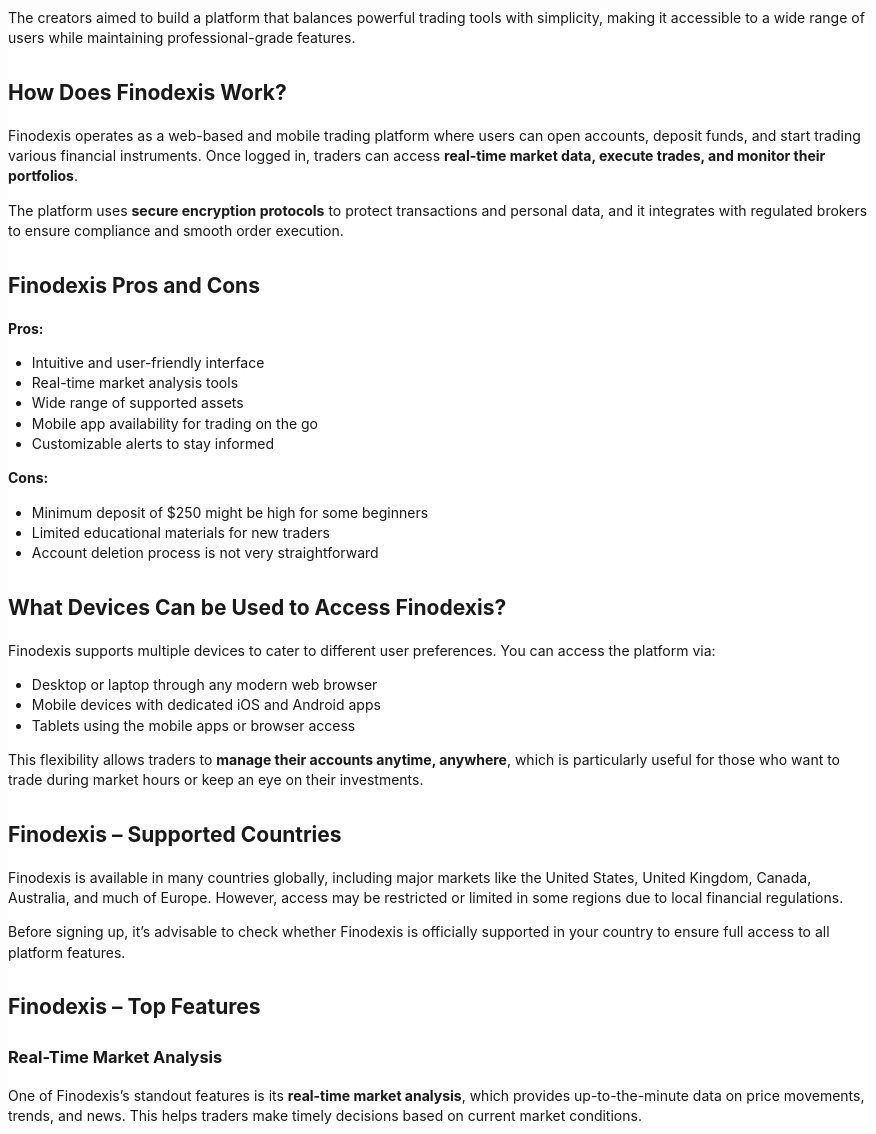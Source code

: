 The creators aimed to build a platform that balances powerful trading tools with simplicity, making it accessible to a wide range of users while maintaining professional-grade features.

## How Does Finodexis Work?

Finodexis operates as a web-based and mobile trading platform where users can open accounts, deposit funds, and start trading various financial instruments. Once logged in, traders can access **real-time market data, execute trades, and monitor their portfolios**.

The platform uses **secure encryption protocols** to protect transactions and personal data, and it integrates with regulated brokers to ensure compliance and smooth order execution.

## Finodexis Pros and Cons

**Pros:**
- Intuitive and user-friendly interface
- Real-time market analysis tools
- Wide range of supported assets
- Mobile app availability for trading on the go
- Customizable alerts to stay informed

**Cons:**
- Minimum deposit of $250 might be high for some beginners
- Limited educational materials for new traders
- Account deletion process is not very straightforward

## What Devices Can be Used to Access Finodexis?

Finodexis supports multiple devices to cater to different user preferences. You can access the platform via:

- Desktop or laptop through any modern web browser
- Mobile devices with dedicated iOS and Android apps
- Tablets using the mobile apps or browser access

This flexibility allows traders to **manage their accounts anytime, anywhere**, which is particularly useful for those who want to trade during market hours or keep an eye on their investments.

## Finodexis – Supported Countries

Finodexis is available in many countries globally, including major markets like the United States, United Kingdom, Canada, Australia, and much of Europe. However, access may be restricted or limited in some regions due to local financial regulations.

Before signing up, it’s advisable to check whether Finodexis is officially supported in your country to ensure full access to all platform features.

## Finodexis – Top Features

### Real-Time Market Analysis

One of Finodexis’s standout features is its **real-time market analysis**, which provides up-to-the-minute data on price movements, trends, and news. This helps traders make timely decisions based on current market conditions.
